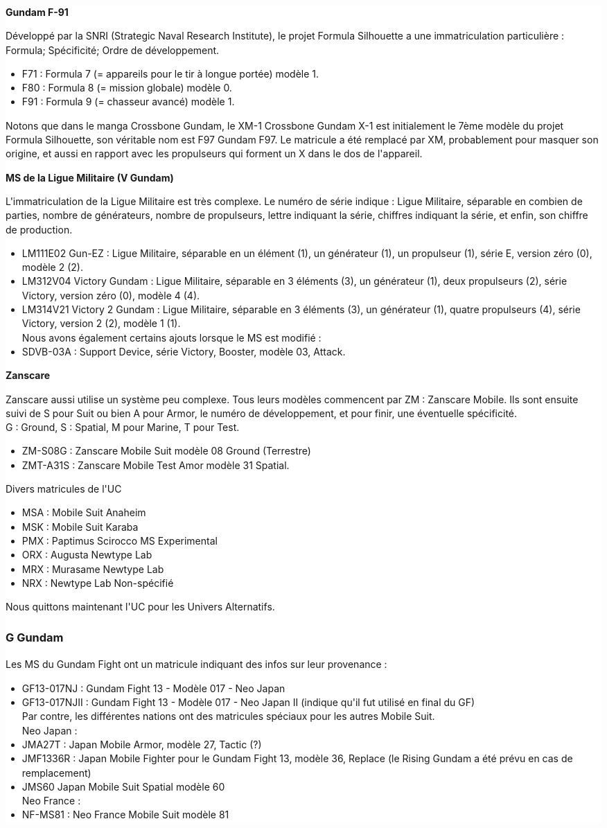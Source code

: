 **Gundam F-91**


Développé par la SNRI (Strategic Naval Research Institute), le projet Formula Silhouette a une immatriculation particulière : Formula; Spécificité; Ordre de développement.   
- F71 : Formula 7 (= appareils pour le tir à longue portée) modèle 1.  
- F80 : Formula 8 (= mission globale) modèle 0.  
- F91 : Formula 9 (= chasseur avancé) modèle 1. 


Notons que dans le manga Crossbone Gundam, le XM-1 Crossbone Gundam X-1 est initialement le 7ème modèle du projet Formula Silhouette, son véritable nom est F97 Gundam F97. Le matricule a été remplacé par XM, probablement pour masquer son origine, et aussi en rapport avec les propulseurs qui forment un X dans le dos de l'appareil.   
  
**MS de la Ligue Militaire (V Gundam)**


L'immatriculation de la Ligue Militaire est très complexe. Le numéro de série indique : Ligue Militaire, séparable en combien de parties, nombre de générateurs, nombre de propulseurs, lettre indiquant la série, chiffres indiquant la série, et enfin, son chiffre de production.   
- LM111E02 Gun-EZ : Ligue Militaire, séparable en un élément (1), un générateur (1), un propulseur (1), série E, version zéro (0), modèle 2 (2).  
- LM312V04 Victory Gundam : Ligue Militaire, séparable en 3 éléments (3), un générateur (1), deux propulseurs (2), série Victory, version zéro (0), modèle 4 (4).   
- LM314V21 Victory 2 Gundam : Ligue Militaire, séparable en 3 éléments (3), un générateur (1), quatre propulseurs (4), série Victory, version 2 (2), modèle 1 (1).  
Nous avons également certains ajouts lorsque le MS est modifié :   
- SDVB-03A : Support Device, série Victory, Booster, modèle 03, Attack.  
  
**Zanscare**


Zanscare aussi utilise un système peu complexe. Tous leurs modèles commencent par ZM : Zanscare Mobile. Ils sont ensuite suivi de S pour Suit ou bien A pour Armor, le numéro de développement, et pour finir, une éventuelle spécificité.   
G : Ground, S : Spatial, M pour Marine, T pour Test.   
- ZM-S08G : Zanscare Mobile Suit modèle 08 Ground (Terrestre)  
- ZMT-A31S : Zanscare Mobile Test Amor modèle 31 Spatial.   
  
Divers matricules de l'UC  
- MSA : Mobile Suit Anaheim  
- MSK : Mobile Suit Karaba  
- PMX : Paptimus Scirocco MS Experimental  
- ORX : Augusta Newtype Lab  
- MRX : Murasame Newtype Lab  
- NRX : Newtype Lab Non-spécifié


Nous quittons maintenant l'UC pour les Univers Alternatifs.  


### G Gundam


Les MS du Gundam Fight ont un matricule indiquant des infos sur leur provenance :   
- GF13-017NJ : Gundam Fight 13 - Modèle 017 - Neo Japan  
- GF13-017NJII : Gundam Fight 13 - Modèle 017 - Neo Japan II (indique qu'il fut utilisé en final du GF)  
Par contre, les différentes nations ont des matricules spéciaux pour les autres Mobile Suit.   
Neo Japan :   
- JMA27T : Japan Mobile Armor, modèle 27, Tactic (?)  
- JMF1336R : Japan Mobile Fighter pour le Gundam Fight 13, modèle 36, Replace (le Rising Gundam a été prévu en cas de remplacement)  
- JMS60 Japan Mobile Suit Spatial modèle 60  
Neo France :   
- NF-MS81 : Neo France Mobile Suit modèle 81
